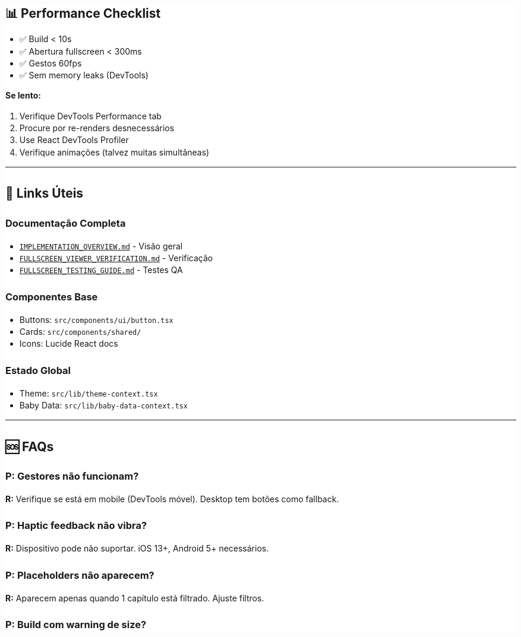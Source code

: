 ## 📊 Performance Checklist

- ✅ Build < 10s
- ✅ Abertura fullscreen < 300ms
- ✅ Gestos 60fps
- ✅ Sem memory leaks (DevTools)

**Se lento:**

1. Verifique DevTools Performance tab
2. Procure por re-renders desnecessários
3. Use React DevTools Profiler
4. Verifique animações (talvez muitas simultâneas)

---

## 🔗 Links Úteis

### Documentação Completa

- [`IMPLEMENTATION_OVERVIEW.md`](IMPLEMENTATION_OVERVIEW.md) - Visão geral
- [`FULLSCREEN_VIEWER_VERIFICATION.md`](FULLSCREEN_VIEWER_VERIFICATION.md) - Verificação
- [`FULLSCREEN_TESTING_GUIDE.md`](FULLSCREEN_TESTING_GUIDE.md) - Testes QA

### Componentes Base

- Buttons: `src/components/ui/button.tsx`
- Cards: `src/components/shared/`
- Icons: Lucide React docs

### Estado Global

- Theme: `src/lib/theme-context.tsx`
- Baby Data: `src/lib/baby-data-context.tsx`

---

## 🆘 FAQs

### P: Gestores não funcionam?

**R:** Verifique se está em mobile (DevTools móvel). Desktop tem botões como fallback.

### P: Haptic feedback não vibra?

**R:** Dispositivo pode não suportar. iOS 13+, Android 5+ necessários.

### P: Placeholders não aparecem?

**R:** Aparecem apenas quando 1 capítulo está filtrado. Ajuste filtros.

### P: Build com warning de size?
